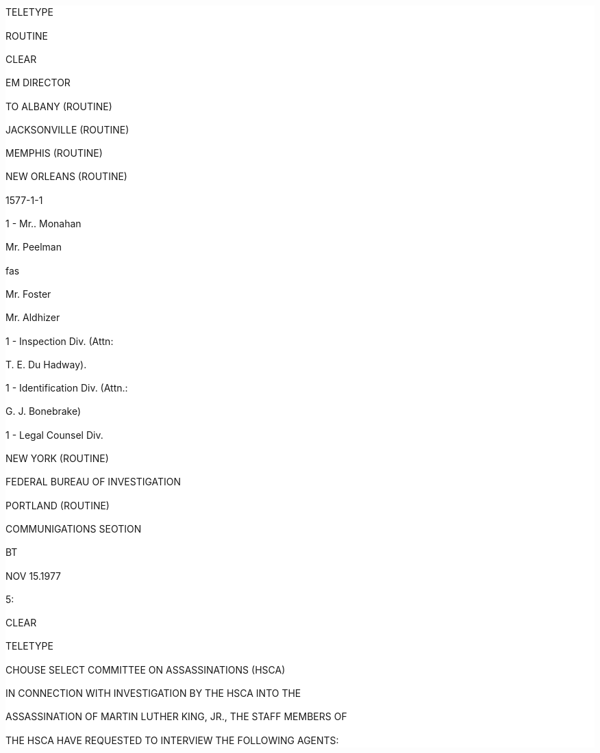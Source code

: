 
##
TELETYPE

ROUTINE

CLEAR

EM DIRECTOR

TO ALBANY (ROUTINE)

JACKSONVILLE (ROUTINE)

MEMPHIS (ROUTINE)

NEW ORLEANS (ROUTINE)

1577-1-1

1 - Mr.. Monahan

Mr. Peelman

fas

Mr. Foster

Mr. Aldhizer

1 - Inspection Div. (Attn:

T. E. Du Hadway).

1 - Identification Div. (Attn.:

G. J. Bonebrake)

1 - Legal Counsel Div.

NEW YORK (ROUTINE)

FEDERAL BUREAU OF INVESTIGATION

PORTLAND (ROUTINE)

COMMUNIGATIONS SEOTION

BT

NOV 15.1977

5:

CLEAR

TELETYPE

CHOUSE SELECT COMMITTEE ON ASSASSINATIONS (HSCA)

IN CONNECTION WITH INVESTIGATION BY THE HSCA INTO THE

ASSASSINATION OF MARTIN LUTHER KING, JR., THE STAFF MEMBERS OF

THE HSCA HAVE REQUESTED TO INTERVIEW THE FOLLOWING AGENTS:
